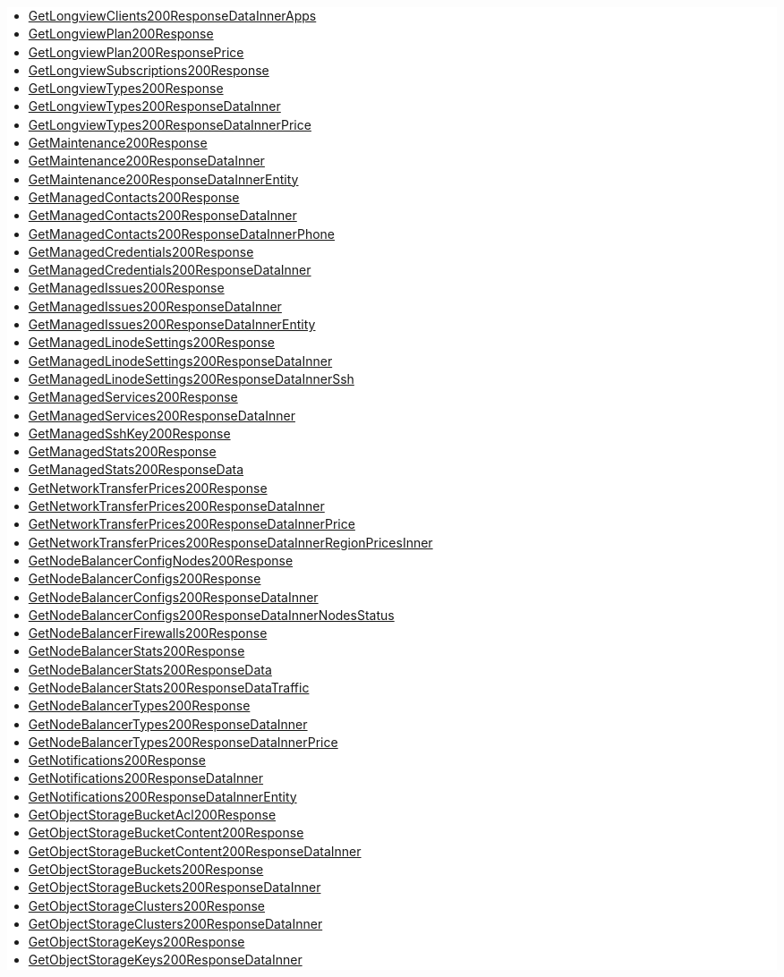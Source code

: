  - [GetLongviewClients200ResponseDataInnerApps](docs/GetLongviewClients200ResponseDataInnerApps.md)
 - [GetLongviewPlan200Response](docs/GetLongviewPlan200Response.md)
 - [GetLongviewPlan200ResponsePrice](docs/GetLongviewPlan200ResponsePrice.md)
 - [GetLongviewSubscriptions200Response](docs/GetLongviewSubscriptions200Response.md)
 - [GetLongviewTypes200Response](docs/GetLongviewTypes200Response.md)
 - [GetLongviewTypes200ResponseDataInner](docs/GetLongviewTypes200ResponseDataInner.md)
 - [GetLongviewTypes200ResponseDataInnerPrice](docs/GetLongviewTypes200ResponseDataInnerPrice.md)
 - [GetMaintenance200Response](docs/GetMaintenance200Response.md)
 - [GetMaintenance200ResponseDataInner](docs/GetMaintenance200ResponseDataInner.md)
 - [GetMaintenance200ResponseDataInnerEntity](docs/GetMaintenance200ResponseDataInnerEntity.md)
 - [GetManagedContacts200Response](docs/GetManagedContacts200Response.md)
 - [GetManagedContacts200ResponseDataInner](docs/GetManagedContacts200ResponseDataInner.md)
 - [GetManagedContacts200ResponseDataInnerPhone](docs/GetManagedContacts200ResponseDataInnerPhone.md)
 - [GetManagedCredentials200Response](docs/GetManagedCredentials200Response.md)
 - [GetManagedCredentials200ResponseDataInner](docs/GetManagedCredentials200ResponseDataInner.md)
 - [GetManagedIssues200Response](docs/GetManagedIssues200Response.md)
 - [GetManagedIssues200ResponseDataInner](docs/GetManagedIssues200ResponseDataInner.md)
 - [GetManagedIssues200ResponseDataInnerEntity](docs/GetManagedIssues200ResponseDataInnerEntity.md)
 - [GetManagedLinodeSettings200Response](docs/GetManagedLinodeSettings200Response.md)
 - [GetManagedLinodeSettings200ResponseDataInner](docs/GetManagedLinodeSettings200ResponseDataInner.md)
 - [GetManagedLinodeSettings200ResponseDataInnerSsh](docs/GetManagedLinodeSettings200ResponseDataInnerSsh.md)
 - [GetManagedServices200Response](docs/GetManagedServices200Response.md)
 - [GetManagedServices200ResponseDataInner](docs/GetManagedServices200ResponseDataInner.md)
 - [GetManagedSshKey200Response](docs/GetManagedSshKey200Response.md)
 - [GetManagedStats200Response](docs/GetManagedStats200Response.md)
 - [GetManagedStats200ResponseData](docs/GetManagedStats200ResponseData.md)
 - [GetNetworkTransferPrices200Response](docs/GetNetworkTransferPrices200Response.md)
 - [GetNetworkTransferPrices200ResponseDataInner](docs/GetNetworkTransferPrices200ResponseDataInner.md)
 - [GetNetworkTransferPrices200ResponseDataInnerPrice](docs/GetNetworkTransferPrices200ResponseDataInnerPrice.md)
 - [GetNetworkTransferPrices200ResponseDataInnerRegionPricesInner](docs/GetNetworkTransferPrices200ResponseDataInnerRegionPricesInner.md)
 - [GetNodeBalancerConfigNodes200Response](docs/GetNodeBalancerConfigNodes200Response.md)
 - [GetNodeBalancerConfigs200Response](docs/GetNodeBalancerConfigs200Response.md)
 - [GetNodeBalancerConfigs200ResponseDataInner](docs/GetNodeBalancerConfigs200ResponseDataInner.md)
 - [GetNodeBalancerConfigs200ResponseDataInnerNodesStatus](docs/GetNodeBalancerConfigs200ResponseDataInnerNodesStatus.md)
 - [GetNodeBalancerFirewalls200Response](docs/GetNodeBalancerFirewalls200Response.md)
 - [GetNodeBalancerStats200Response](docs/GetNodeBalancerStats200Response.md)
 - [GetNodeBalancerStats200ResponseData](docs/GetNodeBalancerStats200ResponseData.md)
 - [GetNodeBalancerStats200ResponseDataTraffic](docs/GetNodeBalancerStats200ResponseDataTraffic.md)
 - [GetNodeBalancerTypes200Response](docs/GetNodeBalancerTypes200Response.md)
 - [GetNodeBalancerTypes200ResponseDataInner](docs/GetNodeBalancerTypes200ResponseDataInner.md)
 - [GetNodeBalancerTypes200ResponseDataInnerPrice](docs/GetNodeBalancerTypes200ResponseDataInnerPrice.md)
 - [GetNotifications200Response](docs/GetNotifications200Response.md)
 - [GetNotifications200ResponseDataInner](docs/GetNotifications200ResponseDataInner.md)
 - [GetNotifications200ResponseDataInnerEntity](docs/GetNotifications200ResponseDataInnerEntity.md)
 - [GetObjectStorageBucketAcl200Response](docs/GetObjectStorageBucketAcl200Response.md)
 - [GetObjectStorageBucketContent200Response](docs/GetObjectStorageBucketContent200Response.md)
 - [GetObjectStorageBucketContent200ResponseDataInner](docs/GetObjectStorageBucketContent200ResponseDataInner.md)
 - [GetObjectStorageBuckets200Response](docs/GetObjectStorageBuckets200Response.md)
 - [GetObjectStorageBuckets200ResponseDataInner](docs/GetObjectStorageBuckets200ResponseDataInner.md)
 - [GetObjectStorageClusters200Response](docs/GetObjectStorageClusters200Response.md)
 - [GetObjectStorageClusters200ResponseDataInner](docs/GetObjectStorageClusters200ResponseDataInner.md)
 - [GetObjectStorageKeys200Response](docs/GetObjectStorageKeys200Response.md)
 - [GetObjectStorageKeys200ResponseDataInner](docs/GetObjectStorageKeys200ResponseDataInner.md)